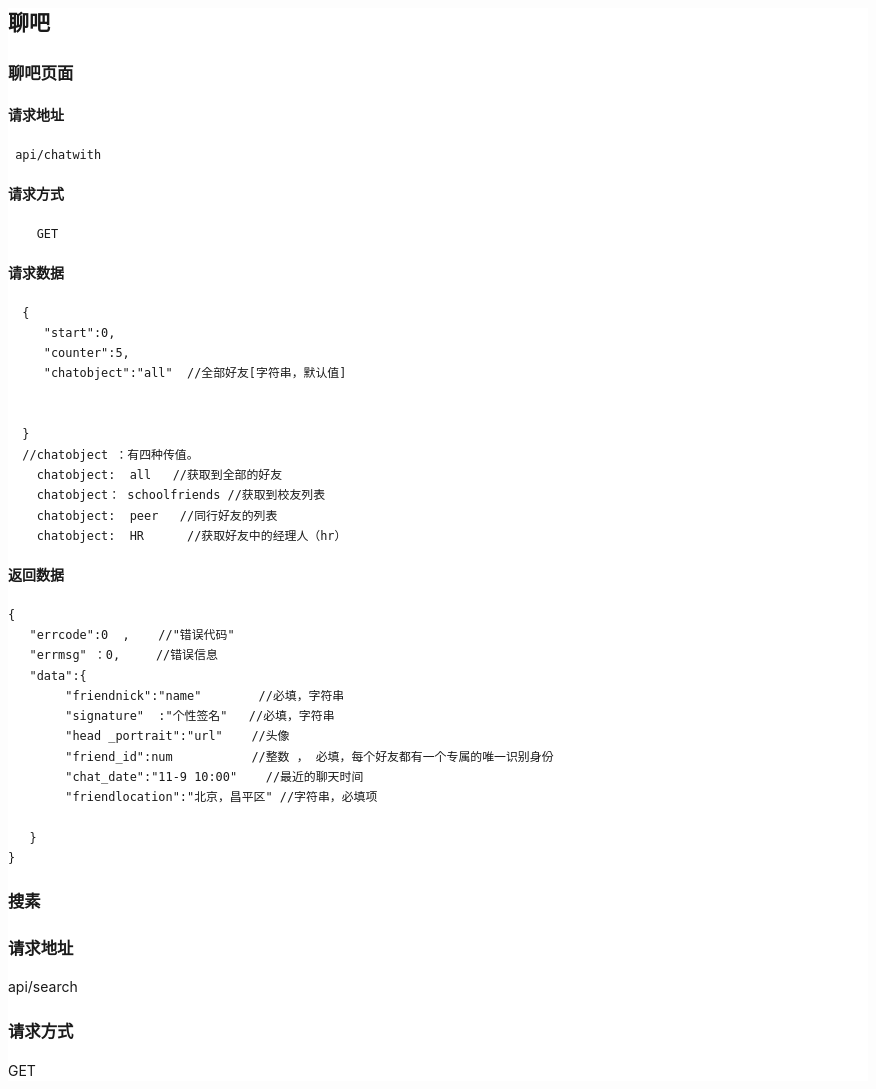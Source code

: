 

## 聊吧
     
      
###    聊吧页面


#### 请求地址
    
     api/chatwith
####      请求方式
       
        GET
        
####     请求数据
    
      {
         "start":0,
         "counter":5,
         "chatobject":"all"  //全部好友[字符串，默认值]
         
         
      }
      //chatobject ：有四种传值。
        chatobject:  all   //获取到全部的好友
        chatobject： schoolfriends //获取到校友列表
        chatobject:  peer   //同行好友的列表
        chatobject:  HR      //获取好友中的经理人（hr）
####    返回数据
    {
       "errcode":0  ,    //"错误代码"
       "errmsg" ：0,     //错误信息
       "data":{
            "friendnick":"name"        //必填，字符串
            "signature"  :"个性签名"   //必填，字符串
            "head _portrait":"url"    //头像
            "friend_id":num           //整数 ， 必填，每个好友都有一个专属的唯一识别身份
            "chat_date":"11-9 10:00"    //最近的聊天时间
            "friendlocation":"北京，昌平区" //字符串，必填项
            
       }
    }
    
###    搜素

### 请求地址

   api/search
   
###    请求方式
  
   GET
   